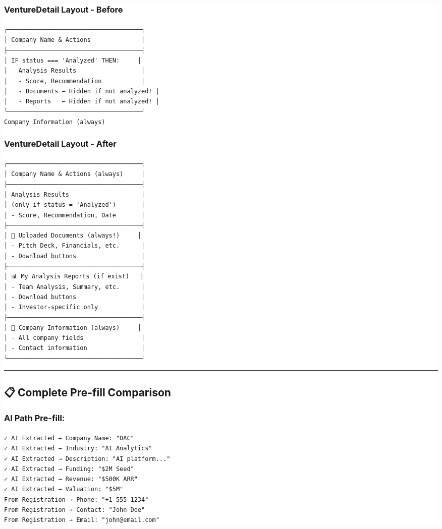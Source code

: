 ### VentureDetail Layout - Before
```
┌─────────────────────────────────────┐
│ Company Name & Actions              │
├─────────────────────────────────────┤
│ IF status === 'Analyzed' THEN:     │
│   Analysis Results                  │
│   - Score, Recommendation           │
│   - Documents ← Hidden if not analyzed! │
│   - Reports   ← Hidden if not analyzed! │
└─────────────────────────────────────┘
Company Information (always)
```

### VentureDetail Layout - After
```
┌─────────────────────────────────────┐
│ Company Name & Actions (always)     │
├─────────────────────────────────────┤
│ Analysis Results                    │
│ (only if status = 'Analyzed')       │
│ - Score, Recommendation, Date       │
├─────────────────────────────────────┤
│ 📄 Uploaded Documents (always!)     │
│ - Pitch Deck, Financials, etc.      │
│ - Download buttons                  │
├─────────────────────────────────────┤
│ 📊 My Analysis Reports (if exist)   │
│ - Team Analysis, Summary, etc.      │
│ - Download buttons                  │
│ - Investor-specific only            │
├─────────────────────────────────────┤
│ 🏢 Company Information (always)     │
│ - All company fields                │
│ - Contact information               │
└─────────────────────────────────────┘
```

---

## 📋 Complete Pre-fill Comparison

### AI Path Pre-fill:
```
✓ AI Extracted → Company Name: "DAC"
✓ AI Extracted → Industry: "AI Analytics"
✓ AI Extracted → Description: "AI platform..."
✓ AI Extracted → Funding: "$2M Seed"
✓ AI Extracted → Revenue: "$500K ARR"
✓ AI Extracted → Valuation: "$5M"
From Registration → Phone: "+1-555-1234"
From Registration → Contact: "John Doe"
From Registration → Email: "john@email.com"
```
